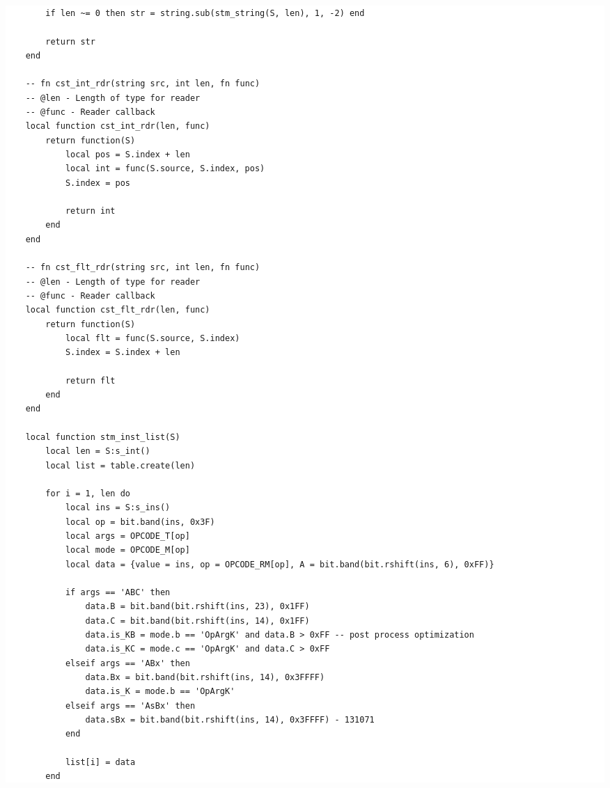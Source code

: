 			if len ~= 0 then str = string.sub(stm_string(S, len), 1, -2) end
		
			return str
		end
		
		-- fn cst_int_rdr(string src, int len, fn func)
		-- @len - Length of type for reader
		-- @func - Reader callback
		local function cst_int_rdr(len, func)
			return function(S)
				local pos = S.index + len
				local int = func(S.source, S.index, pos)
				S.index = pos
		
				return int
			end
		end
		
		-- fn cst_flt_rdr(string src, int len, fn func)
		-- @len - Length of type for reader
		-- @func - Reader callback
		local function cst_flt_rdr(len, func)
			return function(S)
				local flt = func(S.source, S.index)
				S.index = S.index + len
		
				return flt
			end
		end
		
		local function stm_inst_list(S)
			local len = S:s_int()
			local list = table.create(len)
		
			for i = 1, len do
				local ins = S:s_ins()
				local op = bit.band(ins, 0x3F)
				local args = OPCODE_T[op]
				local mode = OPCODE_M[op]
				local data = {value = ins, op = OPCODE_RM[op], A = bit.band(bit.rshift(ins, 6), 0xFF)}
		
				if args == 'ABC' then
					data.B = bit.band(bit.rshift(ins, 23), 0x1FF)
					data.C = bit.band(bit.rshift(ins, 14), 0x1FF)
					data.is_KB = mode.b == 'OpArgK' and data.B > 0xFF -- post process optimization
					data.is_KC = mode.c == 'OpArgK' and data.C > 0xFF
				elseif args == 'ABx' then
					data.Bx = bit.band(bit.rshift(ins, 14), 0x3FFFF)
					data.is_K = mode.b == 'OpArgK'
				elseif args == 'AsBx' then
					data.sBx = bit.band(bit.rshift(ins, 14), 0x3FFFF) - 131071
				end
		
				list[i] = data
			end
		